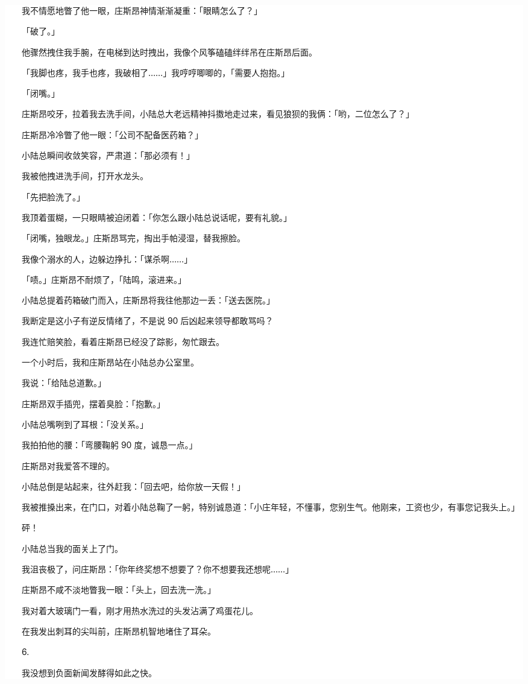 &emsp;&emsp;我不情愿地瞥了他一眼，庄斯昂神情渐渐凝重：「眼睛怎么了？」  
  
&emsp;&emsp;「破了。」  
  
&emsp;&emsp;他骤然拽住我手腕，在电梯到达时拽出，我像个风筝磕磕绊绊吊在庄斯昂后面。  
  
&emsp;&emsp;「我脚也疼，我手也疼，我破相了……」我哼哼唧唧的，「需要人抱抱。」  
  
&emsp;&emsp;「闭嘴。」  
  
&emsp;&emsp;庄斯昂咬牙，拉着我去洗手间，小陆总大老远精神抖擞地走过来，看见狼狈的我俩：「哟，二位怎么了？」  
  
&emsp;&emsp;庄斯昂冷冷瞥了他一眼：「公司不配备医药箱？」  
  
&emsp;&emsp;小陆总瞬间收敛笑容，严肃道：「那必须有！」  
  
&emsp;&emsp;我被他拽进洗手间，打开水龙头。  
  
&emsp;&emsp;「先把脸洗了。」  
  
&emsp;&emsp;我顶着蛋糊，一只眼睛被迫闭着：「你怎么跟小陆总说话呢，要有礼貌。」  
  
&emsp;&emsp;「闭嘴，独眼龙。」庄斯昂骂完，掏出手帕浸湿，替我擦脸。  
  
&emsp;&emsp;我像个溺水的人，边躲边挣扎：「谋杀啊……」  
  
&emsp;&emsp;「啧。」庄斯昂不耐烦了，「陆鸣，滚进来。」  
  
&emsp;&emsp;小陆总提着药箱破门而入，庄斯昂将我往他那边一丢：「送去医院。」  
  
&emsp;&emsp;我断定是这小子有逆反情绪了，不是说 90 后凶起来领导都敢骂吗？  
  
&emsp;&emsp;我连忙赔笑脸，看着庄斯昂已经没了踪影，匆忙跟去。  
  
&emsp;&emsp;一个小时后，我和庄斯昂站在小陆总办公室里。  
  
&emsp;&emsp;我说：「给陆总道歉。」  
  
&emsp;&emsp;庄斯昂双手插兜，摆着臭脸：「抱歉。」  
  
&emsp;&emsp;小陆总嘴咧到了耳根：「没关系。」  
  
&emsp;&emsp;我拍拍他的腰：「弯腰鞠躬 90 度，诚恳一点。」  
  
&emsp;&emsp;庄斯昂对我爱答不理的。  
  
&emsp;&emsp;小陆总倒是站起来，往外赶我：「回去吧，给你放一天假！」  
  
&emsp;&emsp;我被推搡出来，在门口，对着小陆总鞠了一躬，特别诚恳道：「小庄年轻，不懂事，您别生气。他刚来，工资也少，有事您记我头上。」  
  
&emsp;&emsp;砰！  
  
&emsp;&emsp;小陆总当我的面关上了门。  
  
&emsp;&emsp;我沮丧极了，问庄斯昂：「你年终奖想不想要了？你不想要我还想呢……」  
  
&emsp;&emsp;庄斯昂不咸不淡地瞥我一眼：「头上，回去洗一洗。」  
  
&emsp;&emsp;我对着大玻璃门一看，刚才用热水洗过的头发沾满了鸡蛋花儿。  
  
&emsp;&emsp;在我发出刺耳的尖叫前，庄斯昂机智地堵住了耳朵。  
  
&emsp;&emsp;6.  
  
&emsp;&emsp;我没想到负面新闻发酵得如此之快。  
  